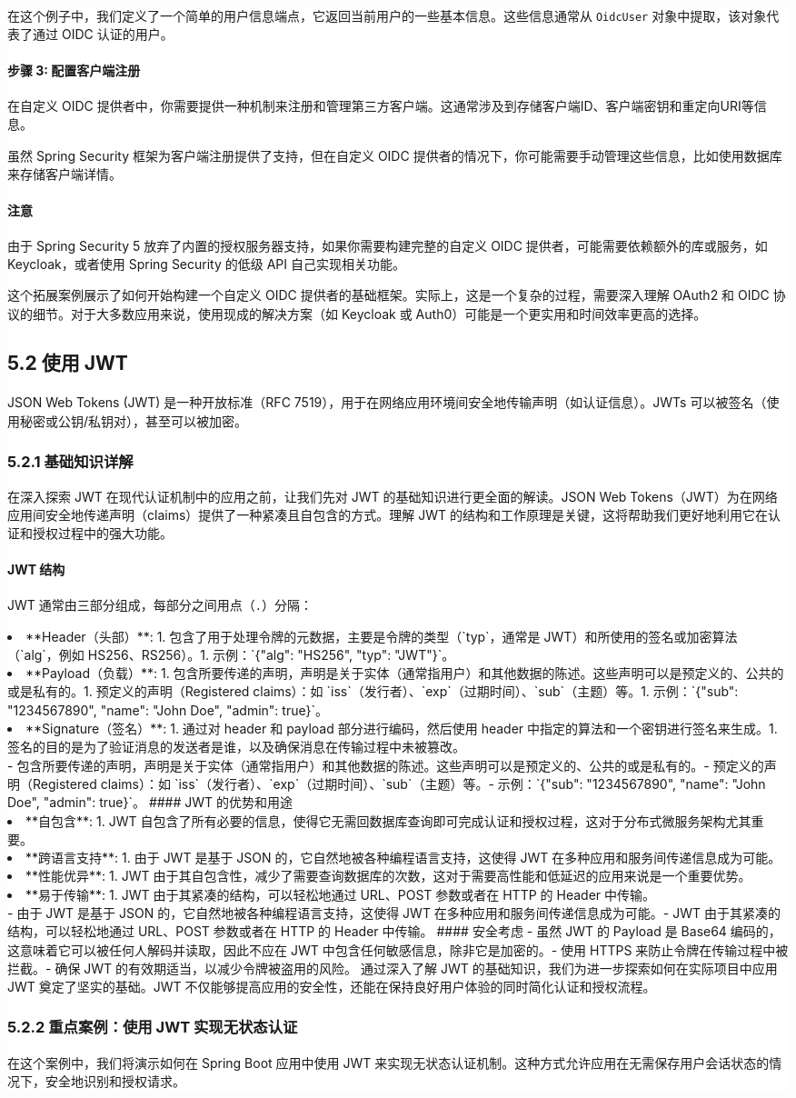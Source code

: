 在这个例子中，我们定义了一个简单的用户信息端点，它返回当前用户的一些基本信息。这些信息通常从 `OidcUser` 对象中提取，该对象代表了通过 OIDC 认证的用户。

#### 步骤 3: 配置客户端注册

在自定义 OIDC 提供者中，你需要提供一种机制来注册和管理第三方客户端。这通常涉及到存储客户端ID、客户端密钥和重定向URI等信息。

虽然 Spring Security 框架为客户端注册提供了支持，但在自定义 OIDC 提供者的情况下，你可能需要手动管理这些信息，比如使用数据库来存储客户端详情。

#### 注意

由于 Spring Security 5 放弃了内置的授权服务器支持，如果你需要构建完整的自定义 OIDC 提供者，可能需要依赖额外的库或服务，如 Keycloak，或者使用 Spring Security 的低级 API 自己实现相关功能。

这个拓展案例展示了如何开始构建一个自定义 OIDC 提供者的基础框架。实际上，这是一个复杂的过程，需要深入理解 OAuth2 和 OIDC 协议的细节。对于大多数应用来说，使用现成的解决方案（如 Keycloak 或 Auth0）可能是一个更实用和时间效率更高的选择。

## 5.2 使用 JWT

JSON Web Tokens (JWT) 是一种开放标准（RFC 7519），用于在网络应用环境间安全地传输声明（如认证信息）。JWTs 可以被签名（使用秘密或公钥/私钥对），甚至可以被加密。

### 5.2.1 基础知识详解

在深入探索 JWT 在现代认证机制中的应用之前，让我们先对 JWT 的基础知识进行更全面的解读。JSON Web Tokens（JWT）为在网络应用间安全地传递声明（claims）提供了一种紧凑且自包含的方式。理解 JWT 的结构和工作原理是关键，这将帮助我们更好地利用它在认证和授权过程中的强大功能。

#### JWT 结构

JWT 通常由三部分组成，每部分之间用点（`.`）分隔：
<li> **Header（头部）**: 
  1. 包含了用于处理令牌的元数据，主要是令牌的类型（`typ`，通常是 JWT）和所使用的签名或加密算法（`alg`，例如 HS256、RS256）。1. 示例：`{"alg": "HS256", "typ": "JWT"}`。 </li><li> **Payload（负载）**: 
  1. 包含所要传递的声明，声明是关于实体（通常指用户）和其他数据的陈述。这些声明可以是预定义的、公共的或是私有的。1. 预定义的声明（Registered claims）：如 `iss`（发行者）、`exp`（过期时间）、`sub`（主题）等。1. 示例：`{"sub": "1234567890", "name": "John Doe", "admin": true}`。 </li><li> **Signature（签名）**: 
  1. 通过对 header 和 payload 部分进行编码，然后使用 header 中指定的算法和一个密钥进行签名来生成。1. 签名的目的是为了验证消息的发送者是谁，以及确保消息在传输过程中未被篡改。 </li>- 包含所要传递的声明，声明是关于实体（通常指用户）和其他数据的陈述。这些声明可以是预定义的、公共的或是私有的。- 预定义的声明（Registered claims）：如 `iss`（发行者）、`exp`（过期时间）、`sub`（主题）等。- 示例：`{"sub": "1234567890", "name": "John Doe", "admin": true}`。
#### JWT 的优势和用途
<li> **自包含**: 
  1. JWT 自包含了所有必要的信息，使得它无需回数据库查询即可完成认证和授权过程，这对于分布式微服务架构尤其重要。 </li><li> **跨语言支持**: 
  1. 由于 JWT 是基于 JSON 的，它自然地被各种编程语言支持，这使得 JWT 在多种应用和服务间传递信息成为可能。 </li><li> **性能优异**: 
  1. JWT 由于其自包含性，减少了需要查询数据库的次数，这对于需要高性能和低延迟的应用来说是一个重要优势。 </li><li> **易于传输**: 
  1. JWT 由于其紧凑的结构，可以轻松地通过 URL、POST 参数或者在 HTTP 的 Header 中传输。 </li>- 由于 JWT 是基于 JSON 的，它自然地被各种编程语言支持，这使得 JWT 在多种应用和服务间传递信息成为可能。- JWT 由于其紧凑的结构，可以轻松地通过 URL、POST 参数或者在 HTTP 的 Header 中传输。
#### 安全考虑
- 虽然 JWT 的 Payload 是 Base64 编码的，这意味着它可以被任何人解码并读取，因此不应在 JWT 中包含任何敏感信息，除非它是加密的。- 使用 HTTPS 来防止令牌在传输过程中被拦截。- 确保 JWT 的有效期适当，以减少令牌被盗用的风险。
通过深入了解 JWT 的基础知识，我们为进一步探索如何在实际项目中应用 JWT 奠定了坚实的基础。JWT 不仅能够提高应用的安全性，还能在保持良好用户体验的同时简化认证和授权流程。

### 5.2.2 重点案例：使用 JWT 实现无状态认证

在这个案例中，我们将演示如何在 Spring Boot 应用中使用 JWT 来实现无状态认证机制。这种方式允许应用在无需保存用户会话状态的情况下，安全地识别和授权请求。
